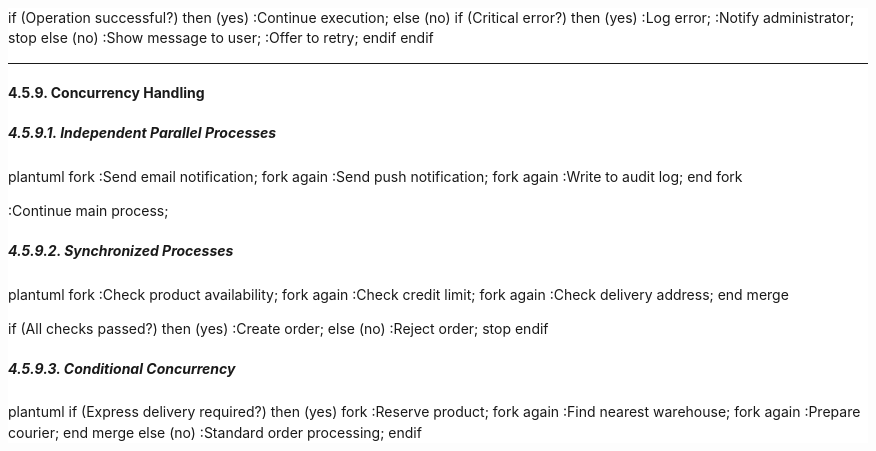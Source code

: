 if (Operation successful?) then (yes)
  :Continue execution;
else (no)
  if (Critical error?) then (yes)
    :Log error;
    :Notify administrator;
    stop
  else (no)
    :Show message to user;
    :Offer to retry;
  endif
endif


---

#### 4.5.9. Concurrency Handling

##### 4.5.9.1. Independent Parallel Processes
plantuml
fork
  :Send email notification;
fork again
  :Send push notification;
fork again
  :Write to audit log;
end fork

:Continue main process;


##### 4.5.9.2. Synchronized Processes
plantuml
fork
  :Check product availability;
fork again
  :Check credit limit;
fork again
  :Check delivery address;
end merge

if (All checks passed?) then (yes)
  :Create order;
else (no)
  :Reject order;
  stop
endif


##### 4.5.9.3. Conditional Concurrency
plantuml
if (Express delivery required?) then (yes)
  fork
    :Reserve product;
  fork again
    :Find nearest warehouse;
  fork again
    :Prepare courier;
  end merge
else (no)
  :Standard order processing;
endif
